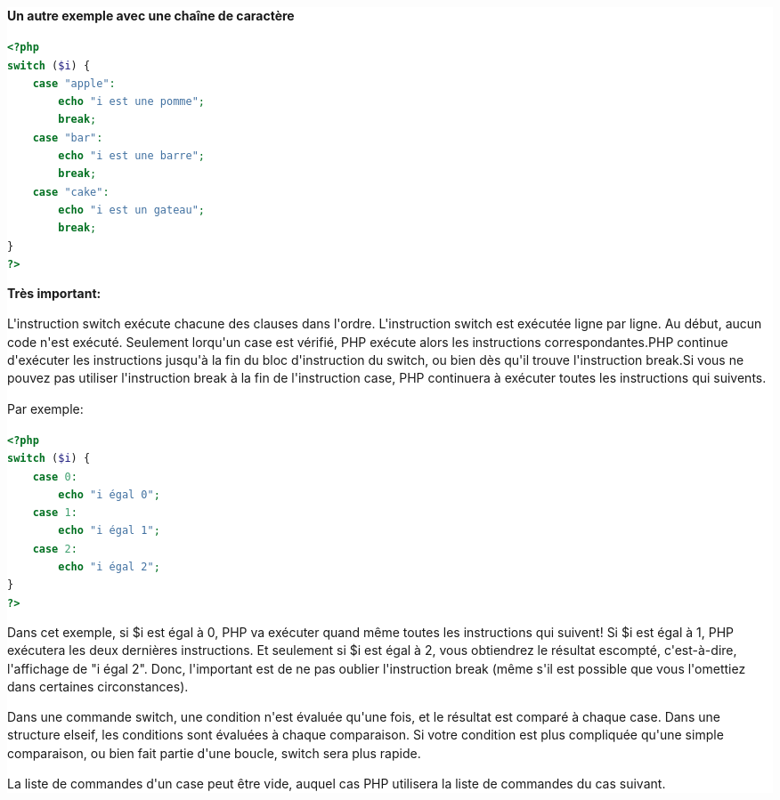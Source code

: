 
**Un autre exemple avec une chaîne de caractère**

````php
<?php
switch ($i) {
    case "apple":
        echo "i est une pomme";
        break;
    case "bar":
        echo "i est une barre";
        break;
    case "cake":
        echo "i est un gateau";
        break;
}
?>
````

**Très important:** 

L'instruction switch exécute chacune des clauses dans l'ordre. L'instruction switch est exécutée ligne par ligne. Au début, aucun code n'est exécuté. Seulement lorqu'un case est vérifié, PHP exécute alors les instructions correspondantes.PHP continue d'exécuter les instructions jusqu'à la fin du bloc d'instruction du switch, ou bien dès qu'il trouve l'instruction break.Si vous ne pouvez pas utiliser l'instruction break à la fin de l'instruction case, PHP continuera à exécuter toutes les instructions qui suivents.

Par exemple:

````php
<?php
switch ($i) {
    case 0:
        echo "i égal 0";
    case 1:
        echo "i égal 1";
    case 2:
        echo "i égal 2";
}
?>
````
Dans cet exemple, si $i est égal à 0, PHP va exécuter quand même toutes les instructions qui suivent! Si $i est égal à 1, PHP exécutera les deux dernières instructions. Et seulement si $i est égal à 2, vous obtiendrez le résultat escompté, c'est-à-dire, l'affichage de "i égal 2". Donc, l'important est de ne pas oublier l'instruction break (même s'il est possible que vous l'omettiez dans certaines circonstances).


Dans une commande switch, une condition n'est évaluée qu'une fois, et le résultat est comparé à chaque case. Dans une structure elseif, les conditions sont évaluées à chaque comparaison. Si votre condition est plus compliquée qu'une simple comparaison, ou bien fait partie d'une boucle, switch sera plus rapide.

La liste de commandes d'un case peut être vide, auquel cas PHP utilisera la liste de commandes du cas suivant.
